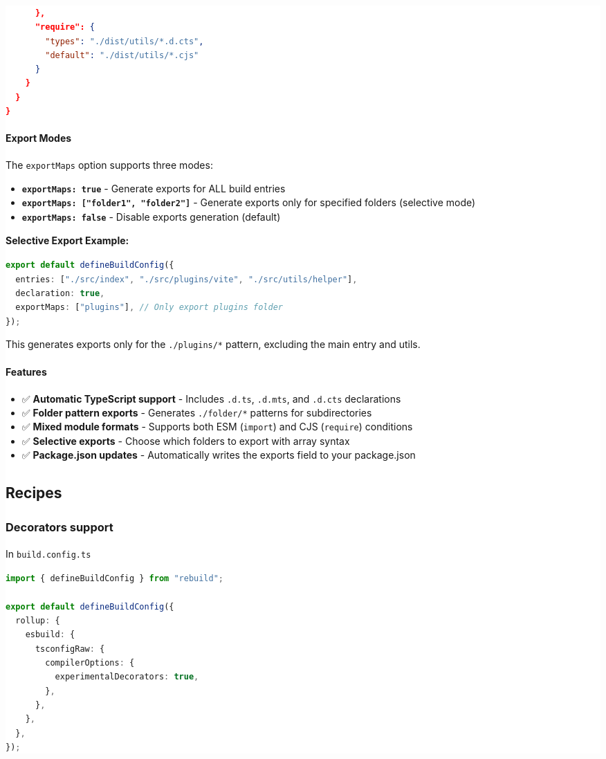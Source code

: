```json
      },
      "require": {
        "types": "./dist/utils/*.d.cts",
        "default": "./dist/utils/*.cjs"
      }
    }
  }
}
```

#### Export Modes

The `exportMaps` option supports three modes:

- **`exportMaps: true`** - Generate exports for ALL build entries
- **`exportMaps: ["folder1", "folder2"]`** - Generate exports only for specified folders (selective mode)
- **`exportMaps: false`** - Disable exports generation (default)

**Selective Export Example:**

```ts
export default defineBuildConfig({
  entries: ["./src/index", "./src/plugins/vite", "./src/utils/helper"],
  declaration: true,
  exportMaps: ["plugins"], // Only export plugins folder
});
```

This generates exports only for the `./plugins/*` pattern, excluding the main entry and utils.

#### Features

- ✅ **Automatic TypeScript support** - Includes `.d.ts`, `.d.mts`, and `.d.cts` declarations
- ✅ **Folder pattern exports** - Generates `./folder/*` patterns for subdirectories
- ✅ **Mixed module formats** - Supports both ESM (`import`) and CJS (`require`) conditions
- ✅ **Selective exports** - Choose which folders to export with array syntax
- ✅ **Package.json updates** - Automatically writes the exports field to your package.json

## Recipes

### Decorators support

In `build.config.ts`

```ts
import { defineBuildConfig } from "rebuild";

export default defineBuildConfig({
  rollup: {
    esbuild: {
      tsconfigRaw: {
        compilerOptions: {
          experimentalDecorators: true,
        },
      },
    },
  },
});
```


[npm-version-src]: https://img.shields.io/npm/v/unbuild?style=flat-square
[npm-version-href]: https://npmjs.com/package/unbuild
[npm-downloads-src]: https://img.shields.io/npm/dm/unbuild?style=flat-square
[npm-downloads-href]: https://npmjs.com/package/unbuild
[github-actions-src]: https://img.shields.io/github/actions/workflow/status/unjs/unbuild/ci.yml?style=flat-square
[github-actions-href]: https://github.com/unjs/unbuild/actions?query=workflow%3Aci
[codecov-src]: https://img.shields.io/codecov/c/gh/unjs/unbuild/main?style=flat-square
[codecov-href]: https://codecov.io/gh/unjs/unbuild